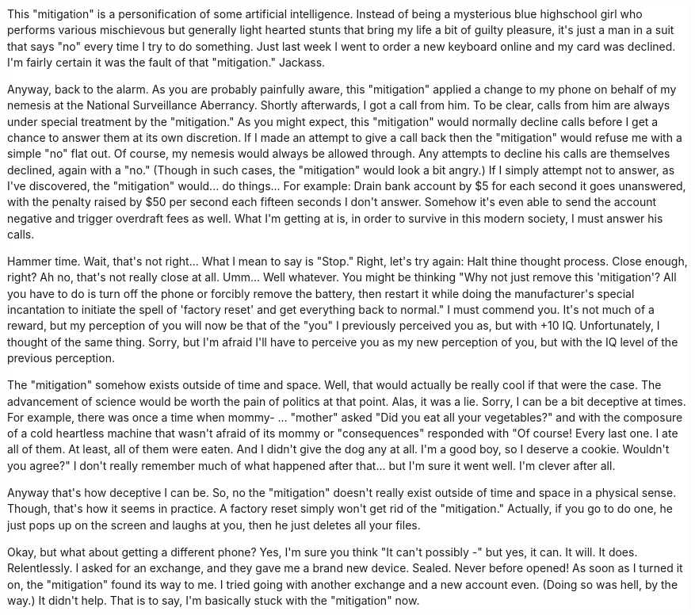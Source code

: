 This "mitigation" is a personification of some artificial intelligence. Instead
of being a mysterious blue highschool girl who performs various mischievous but
generally light hearted stunts that bring my life a bit of guilty pleasure, it's
just a man in a suit that says "no" every time I try to do something. Just last
week I went to order a new keyboard online and my card was declined. I'm fairly
certain it was the fault of that "mitigation." Jackass.

Anyway, back to the alarm. As you are probably painfully aware, this
"mitigation" applied a change to my phone on behalf of my nemesis at the
National Surveillance Aberrancy. Shortly afterwards, I got a call from him. To be
clear, calls from him are always under special treatment by the "mitigation."
As you might expect, this "mitigation" would normally decline calls before I get
a chance to answer them at its own discretion. If I made an attempt to give a
call back then the "mitigation" would refuse me with a simple "no" flat out. Of
course, my nemesis would always be allowed through. Any attempts to decline his
calls are themselves declined, again with a "no." (Though in such cases, the
"mitigation" would look a bit angry.) If I simply attempt not to answer, as I've
discovered, the "mitigation" would... do things... For example: Drain bank
account by $5 for each second it goes unanswered, with the penalty raised by $50
per second each fifteen seconds I don't answer. Somehow it's even able to send
the account negative and trigger overdraft fees as well. What I'm getting at is,
in order to survive in this modern society, I must answer his calls.

Hammer time. Wait, that's not right... What I mean to say is "Stop." Right,
let's try again: Halt thine thought process. Close enough, right? Ah no, that's
not really close at all. Umm... Well whatever. You might be thinking "Why not
just remove this 'mitigation'? All you have to do is turn off the phone or
forcibly remove the battery, then restart it while doing the manufacturer's
special incantation to initiate the spell of 'factory reset' and get everything
back to normal." I must commend you. It's not much of a reward, but my
perception of you will now be that of the "you" I previously perceived you as,
but with +10 IQ. Unfortunately, I thought of the same thing. Sorry, but I'm
afraid I'll have to perceive you as my new perception of you, but with the IQ
level of the previous perception.

The "mitigation" somehow exists outside of time and space. Well, that would
actually be really cool if that were the case. The advancement of science would
be worth the pain of politics at that point. Alas, it was a lie. Sorry, I can be
a bit deceptive at times. For example, there was once a time when mommy- ...
"mother" asked "Did you eat all your vegetables?" and with the composure of a
cold heartless machine that wasn't afraid of its mommy or "consequences"
responded with "Of course! Every last one. I ate all of them. At least, all of
them were eaten. And I didn't give the dog any at all. I'm a good boy, so I
deserve a cookie. Wouldn't you agree?" I don't really remember much of what
happened after that... but I'm sure it went well. I'm clever after all.

Anyway that's how deceptive I can be. So, no the "mitigation" doesn't really
exist outside of time and space in a physical sense. Though, that's how it seems
in practice. A factory reset simply won't get rid of the "mitigation." Actually,
if you go to do one, he just pops up on the screen and laughs at you, then he
just deletes all your files.

Okay, but what about getting a different phone? Yes, I'm sure you think "It
can't possibly -" but yes, it can. It will. It does. Relentlessly. I asked for
an exchange, and they gave me a brand new device. Sealed. Never before opened!
As soon as I turned it on, the "mitigation" found its way to me. I tried going
with another exchange and a new account even. (Doing so was hell, by the way.)
It didn't help. That is to say, I'm basically stuck with the "mitigation" now.
